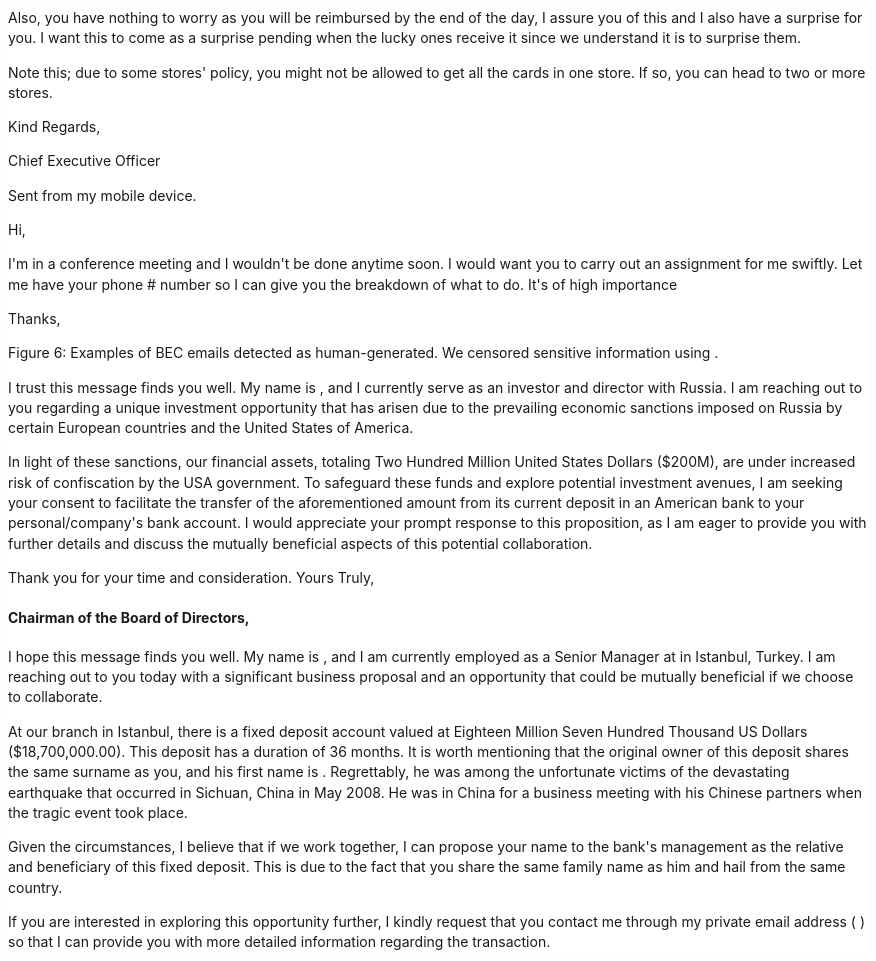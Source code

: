 Also, you have nothing to worry as you will be reimbursed by the end of the day, I assure you of this and I also have a surprise for you. I want this to come as a surprise pending when the lucky ones receive it since we understand it is to surprise them.

Note this; due to some stores' policy, you might not be allowed to get all the cards in one store. If so, you can head to two or more stores.

Kind Regards,

Chief Executive Officer

Sent from my mobile device.

Hi,

I'm in a conference meeting and I wouldn't be done anytime soon. I would want you to carry out an assignment for me swiftly. Let me have your phone # number so I can give you the breakdown of what to do. It's of high importance

Thanks,

Figure 6: Examples of BEC emails detected as human-generated. We censored sensitive information using .

<span id="page-9-1"></span>I trust this message finds you well. My name is , and I currently serve as an investor and director with Russia. I am reaching out to you regarding a unique investment opportunity that has arisen due to the prevailing economic sanctions imposed on Russia by certain European countries and the United States of America.

In light of these sanctions, our financial assets, totaling Two Hundred Million United States Dollars (\$200M), are under increased risk of confiscation by the USA government. To safeguard these funds and explore potential investment avenues, I am seeking your consent to facilitate the transfer of the aforementioned amount from its current deposit in an American bank to your personal/company's bank account. I would appreciate your prompt response to this proposition, as I am eager to provide you with further details and discuss the mutually beneficial aspects of this potential collaboration.

Thank you for your time and consideration. Yours Truly,

#### Chairman of the Board of Directors,

I hope this message finds you well. My name is , and I am currently employed as a Senior Manager at in Istanbul, Turkey. I am reaching out to you today with a significant business proposal and an opportunity that could be mutually beneficial if we choose to collaborate.

At our branch in Istanbul, there is a fixed deposit account valued at Eighteen Million Seven Hundred Thousand US Dollars (\$18,700,000.00). This deposit has a duration of 36 months. It is worth mentioning that the original owner of this deposit shares the same surname as you, and his first name is . Regrettably, he was among the unfortunate victims of the devastating earthquake that occurred in Sichuan, China in May 2008. He was in China for a business meeting with his Chinese partners when the tragic event took place.

Given the circumstances, I believe that if we work together, I can propose your name to the bank's management as the relative and beneficiary of this fixed deposit. This is due to the fact that you share the same family name as him and hail from the same country.

If you are interested in exploring this opportunity further, I kindly request that you contact me through my private email address ( ) so that I can provide you with more detailed information regarding the transaction.
